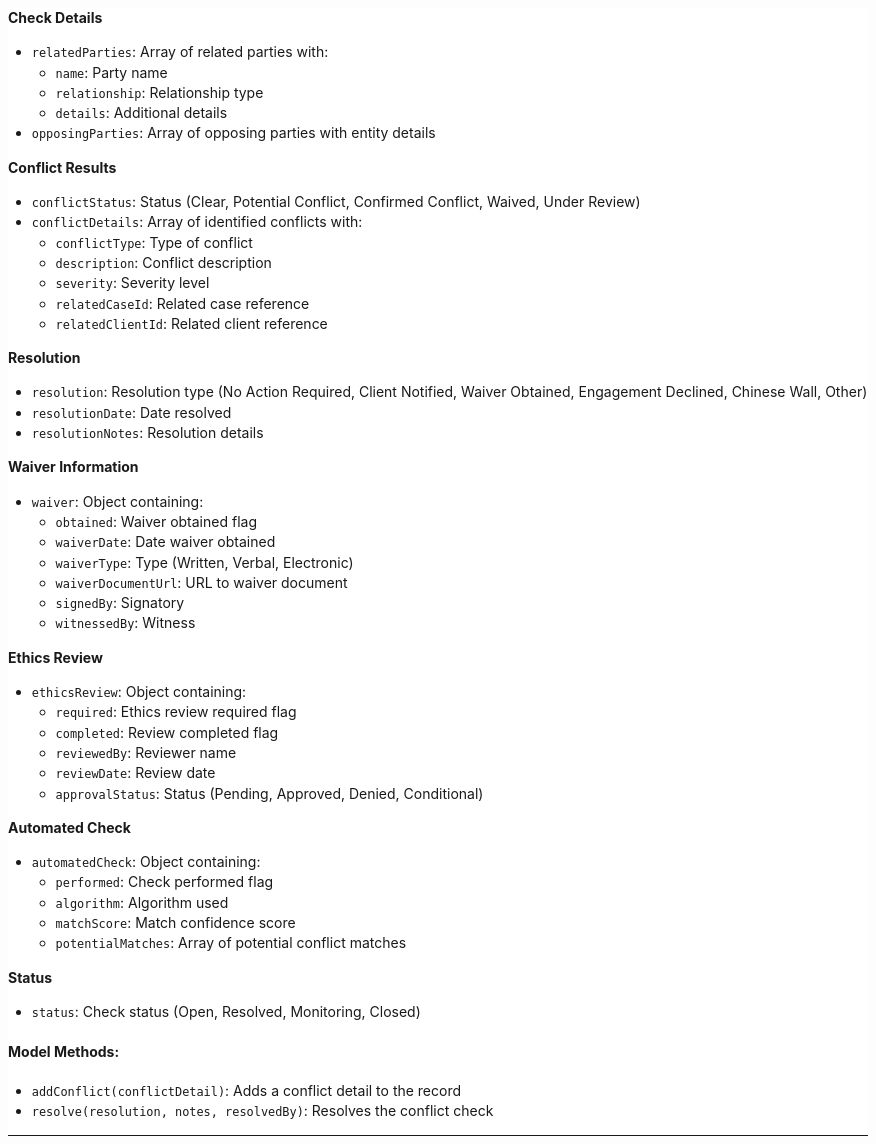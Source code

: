 **Check Details**
- `relatedParties`: Array of related parties with:
  - `name`: Party name
  - `relationship`: Relationship type
  - `details`: Additional details
- `opposingParties`: Array of opposing parties with entity details

**Conflict Results**
- `conflictStatus`: Status (Clear, Potential Conflict, Confirmed Conflict, Waived, Under Review)
- `conflictDetails`: Array of identified conflicts with:
  - `conflictType`: Type of conflict
  - `description`: Conflict description
  - `severity`: Severity level
  - `relatedCaseId`: Related case reference
  - `relatedClientId`: Related client reference

**Resolution**
- `resolution`: Resolution type (No Action Required, Client Notified, Waiver Obtained, Engagement Declined, Chinese Wall, Other)
- `resolutionDate`: Date resolved
- `resolutionNotes`: Resolution details

**Waiver Information**
- `waiver`: Object containing:
  - `obtained`: Waiver obtained flag
  - `waiverDate`: Date waiver obtained
  - `waiverType`: Type (Written, Verbal, Electronic)
  - `waiverDocumentUrl`: URL to waiver document
  - `signedBy`: Signatory
  - `witnessedBy`: Witness

**Ethics Review**
- `ethicsReview`: Object containing:
  - `required`: Ethics review required flag
  - `completed`: Review completed flag
  - `reviewedBy`: Reviewer name
  - `reviewDate`: Review date
  - `approvalStatus`: Status (Pending, Approved, Denied, Conditional)

**Automated Check**
- `automatedCheck`: Object containing:
  - `performed`: Check performed flag
  - `algorithm`: Algorithm used
  - `matchScore`: Match confidence score
  - `potentialMatches`: Array of potential conflict matches

**Status**
- `status`: Check status (Open, Resolved, Monitoring, Closed)

#### Model Methods:
- `addConflict(conflictDetail)`: Adds a conflict detail to the record
- `resolve(resolution, notes, resolvedBy)`: Resolves the conflict check

---
